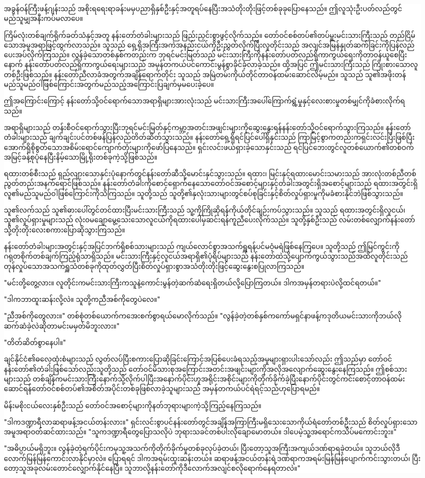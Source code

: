 အခွန်ဝန်ကြီးဖန့်ဂျန်းသည် အစိုးရရေးရာခန်းမမှပညာရှိနှစ်ဦးနှင့်အတူရပ်နေပြီးအသံတိုးတိုးဖြင့်တစ်ခုခုပြောနေသည်။ ဤလူသုံးဦးပတ်လည်တွင် မည်သူမျှအနီးကပ်မလာပေ။

ကြိမ်လုံးတစ်ချက်ရိုက်ခတ်သံနှင့်အတူ နန်းတော်တံခါးများသည် ဖြည်းညှင်းစွာဖွင့်လိုက်သည်။ တော်ဝင်စစ်တပ်၏တပ်မှူးမင်းသားကြီးသည် တည်ငြိမ်သောအမူအရာဖြင့်ထွက်လာသည်။ သူသည် ရှေ့ရှိအကြီးအကဲအနည်းငယ်ကိုဦးညွှတ်လိုက်ပြီးလူတိုင်းသည် အလျင်အမြန်နှုတ်ဆက်ခြင်းကိုပြန်လည်ပေးအပ်လိုက်ကြသည်။ လွန်ခဲ့သောတစ်နှစ်ကတည်းက ဘုရင်မင်းမြတ်သည် မင်းသားကြီးကိုနန်းတော်ပတ်လည်ရှိကာကွယ်ရေးကိုတာဝန်ယူစေပြီးနောက် နန်းတော်ပတ်လည်ရှိကာကွယ်ရေးများသည် အမှန်တကယ်ပင်ကောင်းမွန်စွာခိုင်ခံ့လာခဲ့သည်။ ထို့အပြင် ဤမင်းသားကြီးသည် ကြိုးစားသောလူတစ်ဦးဖြစ်သည်။ နန်းတော်ညီလာခံအတွက်အချိန်ရောက်တိုင်း သူသည် အမြဲတမ်းကိုယ်တိုင်တာဝန်ထမ်းဆောင်လိမ့်မည်။ သူသည် သူ၏အဖိုးတန်မည်သူမည်ဝါဖြစ်ကြောင်းအတွက်မည်သည့်အကြောင်းပြချက်မှမပေးခဲ့ပေ။

ဤအကြောင်းကြောင့် နန်းတော်သို့ဝင်ရောက်သောအရာရှိများအားလုံးသည် မင်းသားကြီးအပေါ်ကြောက်ရွံ့မှုနှင့်လေးစားမှုတစ်မျှင်ကိုခံစားလိုက်ရသည်။

အရာရှိများသည် တန်းစီဝင်ရောက်သွားပြီးဘုရင်မင်းမြတ်နှင့်ကမ္ဘာ့အတင်းအဖျင်းများကိုဆွေးနွေးရန်နန်းတော်သို့ဝင်ရောက်သွားကြသည်။ နန်းတော်တံခါးများသည် ချက်ချင်းပင်တစ်ဖန်ပြန်လည်တိတ်ဆိတ်သွားသည်။ နန်းတော်ရှေ့ရှိရင်ပြင်ပေါ်ရှိနှင်းသည် ကြာမြင့်စွာကတည်းကရှင်းလင်းပြီးဖြစ်ပြီးအောက်ရှိစိုစွတ်သောအစိမ်းရောင်ကျောက်တုံးများကိုဖော်ပြနေသည်။ ရှင်းလင်းဖယ်ရှားခဲ့သောနှင်းသည် ရင်ပြင်ဘေးတွင်လူတစ်ယောက်၏တစ်ဝက်အမြင့်ခန့်စုပုံနေပြီးနိမ့်သောမြို့ရိုးတစ်ခုကဲ့သို့ဖြစ်သည်။

ရထားတစ်စီးသည် ရှည်လျားသောနှင်းပုံနောက်တွင်နန်းတော်ဆီသို့မောင်းနှင်သွားသည်။ ရထား၊ မြင်းနှင့်ရထားမောင်းသမားသည် အားလုံးတစ်ညီတစ်ညွတ်တည်းအနက်ရောင်ဖြစ်သည်။ နန်းတော်တံခါးကိုစောင့်ရှောက်နေသောတော်ဝင်အစောင့်များနှင့်တံခါးအတွင်းရှိအစောင့်များသည် ရထားအတွင်းရှိလူ၏မည်သူမည်ဝါဖြစ်ကြောင်းကိုသိကြသည်။ သူတို့သည် သူတို့၏နှလုံးသားများတွင်စပ်စုခြင်းနှင့်စိတ်လှုပ်ရှားမှုကိုမခံစားနိုင်ဘဲဖြစ်သွားသည်။

သူ၏လက်သည် သူ၏ဓားပေါ်တွင်တင်ထားပြီးမင်းသားကြီးသည် သူ့ကိုကြိုဆိုရန်ကိုယ်တိုင်ချဉ်းကပ်သွားသည်။ သူသည် ရထားအတွင်းရှိလူငယ်၊ သူ၏လှုပ်ရှားမှုများသည် လုံးဝမချောမွေ့သေးသောလူငယ်ကိုရထားပေါ်မှဆင်းရန်ကူညီပေးလိုက်သည်။ သူတို့နှစ်ဦးသည် လမ်းတစ်လျှောက်နန်းတော်သို့တိုးတိုးလေးစကားပြောဆိုသွားကြသည်။

နန်းတော်တံခါးများအတွင်းနှင့်အပြင်ဘက်ရှိစစ်သားများသည် ကျယ်လောင်စွာအသက်ရှူရန်ပင်မဝံ့မရဲဖြစ်နေကြပေ။ သူတို့သည် ဤမြင်ကွင်းကိုဂရုတစိုက်တစ်ချက်ကြည့်ရုံသာရှိသည်။ မင်းသားကြီးနှင့်လူငယ်အရာရှိ၏ပုံရိပ်များသည် နန်းတော်ထဲသို့ပျောက်ကွယ်သွားသည်အထိလူတိုင်းသည် တုန်လှုပ်သောအသက်ရှူသံတစ်ခုကိုထုတ်လွှတ်ပြီးစိတ်လှုပ်ရှားစွာအသံတိုးတိုးဖြင့်ဆွေးနွေးစပြုလာကြသည်။

"မင်းတို့တွေ့လား။ လူတိုင်းကမင်းသားကြီးကသူနဲ့ကောင်းမွန်တဲ့ဆက်ဆံရေးရှိတယ်လို့ပြောကြတယ်။ ဒါကအမှန်တရားပဲလို့ထင်ရတယ်။"

"ဒါကဘာထူးဆန်းလို့လဲ။ သူတို့ကညီအစ်ကိုတွေပဲလေ။"

"ညီအစ်ကိုတွေလား။" တစ်စုံတစ်ယောက်ကအေးစက်စွာရယ်မောလိုက်သည်။ "လွန်ခဲ့တဲ့တစ်နှစ်ကကော်မရှင်နာဖန့်ကဒုတိယမင်းသားကိုဘယ်လိုဆက်ဆံခဲ့လဲဆိုတာမင်းမမှတ်မိဘူးလား။"

"တိတ်ဆိတ်စွာနေပါ။"

ချင်နိုင်ငံ၏ဓလေ့ထုံးစံများသည် လွတ်လပ်ပြီးစကားပြောဆိုခြင်းကြောင့်အပြစ်ပေးခံရသည့်အမှုများရှားပါးသော်လည်း ဤသည်မှာ တော်ဝင်နန်းတော်၏တံခါးဖြစ်သော်လည်းသူတို့သည် တော်ဝင်မိသားစုအကြောင်းအတင်းအဖျင်းများကိုအလိုအလျောက်ဆွေးနွေးနေကြသည်။ ဤစစ်သားများသည် တစ်ချိန်ကမင်းသားကြီးနောက်သို့လိုက်ပါပြီးအနောက်ပိုင်းဟူအရိုင်းအစိုင်းများကိုတိုက်ခိုက်ခဲ့ပြီးနောက်ပိုင်းတွင်ကင်းစောင့်တာဝန်ထမ်းဆောင်ရန်တော်ဝင်စစ်တပ်၏အစိတ်အပိုင်းတစ်ခုဖြစ်လာခဲ့သူများသည် အမှန်တကယ်ပင်ရဲရင့်သည်ဟုပြောရမည်။

မိန်းမစိုးငယ်လေးနှစ်ဦးသည် တော်ဝင်အစောင့်များကိုနတ်ဘုရားများကဲ့သို့ကြည့်နေကြသည်။

"ဒါကဒဏ္ဍာရီလာဆရာဖန့်အငယ်တန်းလား။" ရှင်းလင်းစွာပင်နန်းတော်တွင်အချိန်အကြာကြီးမရှိသေးသောကိုယ်ရံတော်တစ်ဦးသည် စိတ်လှုပ်ရှားသောအမူအရာဝတ်ဆင်ထားသည်။ "သူကဒဏ္ဍာရီတွေပြောသလိုပဲ ဘုရားသခင်တစ်ပါးလိုချောမောတယ်။ ဒါပေမဲ့သူ့အရောင်ကသိပ်မကောင်းဘူး။"

"အဓိပ္ပာယ်မရှိဘူး။ လွန်ခဲ့တဲ့ရက်ပိုင်းကမှသူ့အသက်ကိုတိုက်ခိုက်မှုတစ်ခုလုပ်ခဲ့တယ်၊ ပြီးတော့သူအကြီးအကျယ်ဒဏ်ရာရခဲ့တယ်။ သူဘယ်လိုဒီလောက်မြန်မြန်ကောင်းလာနိုင်မှာလဲ။ ပြောရရင် ဒါကအရမ်းထူးဆန်းတယ်။ ဆရာဖန့်အငယ်တန်းရဲ့ဒဏ်ရာကအရမ်းမြန်မြန်ပျောက်ကင်းသွားတယ်၊ ပြီးတော့သူအခုလမ်းတောင်လျှောက်နိုင်နေပြီ။ သူဘာလို့နန်းတော်ကိုဒီလောက်အလျင်စလိုရောက်နေရတာလဲ။"
